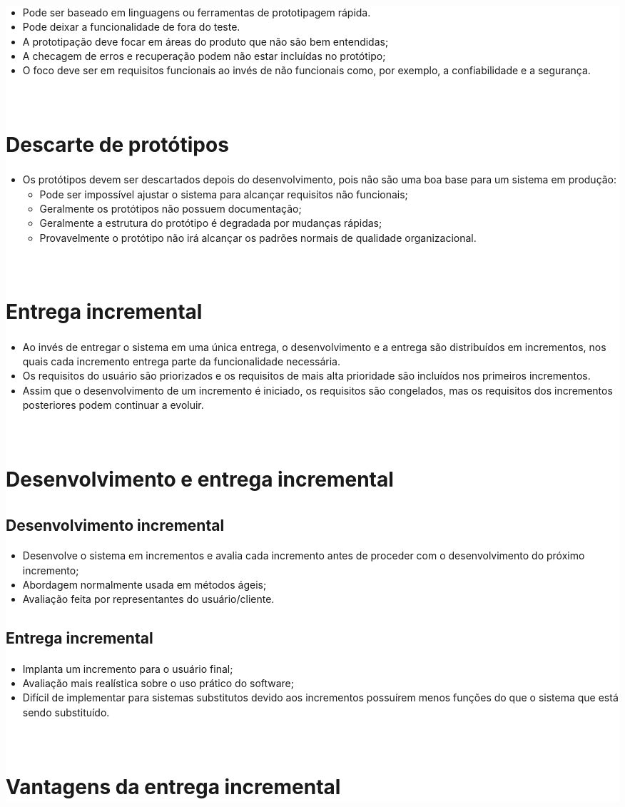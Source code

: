 - Pode ser baseado em linguagens ou ferramentas de prototipagem rápida.
- Pode deixar a funcionalidade de fora do teste.
- A prototipação deve focar em áreas do produto que não são bem entendidas;
- A checagem de erros e recuperação podem não estar incluídas no protótipo;
- O foco deve ser em requisitos funcionais ao invés de não funcionais como, por exemplo, a confiabilidade e a segurança.

<br>

# Descarte de protótipos

- Os protótipos devem ser descartados depois do desenvolvimento, pois não são uma boa base para um sistema em produção:
  - Pode ser impossível ajustar o sistema para alcançar requisitos não funcionais;
  - Geralmente os protótipos não possuem documentação;
  - Geralmente a estrutura do protótipo é degradada por mudanças rápidas;
  - Provavelmente o protótipo não irá alcançar os padrões normais de qualidade organizacional.

<br>

# Entrega incremental

- Ao invés de entregar o sistema em uma única entrega, o desenvolvimento e a entrega são distribuídos em incrementos, nos quais cada incremento entrega parte da funcionalidade necessária.
- Os requisitos do usuário são priorizados e os requisitos de mais alta prioridade são incluídos nos primeiros incrementos.
- Assim que o desenvolvimento de um incremento é iniciado, os requisitos são congelados, mas os requisitos dos incrementos posteriores podem continuar a evoluir.

<br>

# Desenvolvimento e entrega incremental

## Desenvolvimento incremental
  - Desenvolve o sistema em incrementos e avalia cada incremento antes de proceder com o desenvolvimento do próximo incremento;
  - Abordagem normalmente usada em métodos ágeis;
  - Avaliação feita por representantes do usuário/cliente.

## Entrega incremental
  - Implanta um incremento para o usuário final;
  - Avaliação mais realística sobre o uso prático do software;
  - Difícil de implementar para sistemas substitutos devido aos incrementos possuírem menos funções do que o sistema que está 
  sendo substituído.

<br>

# Vantagens da entrega incremental
